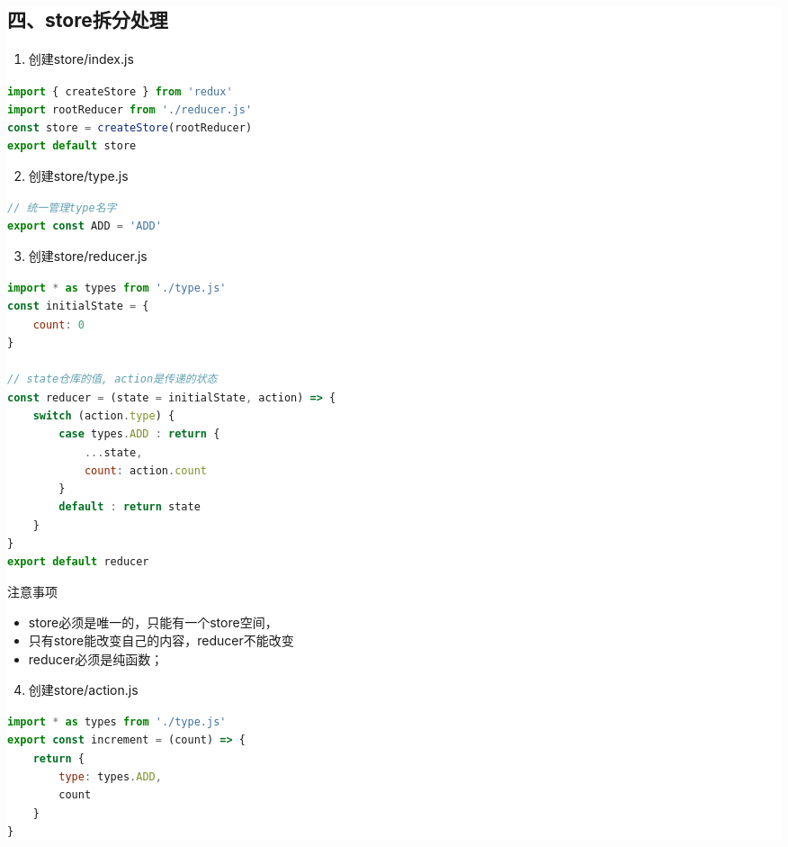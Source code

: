 

## 四、store拆分处理

1. 创建store/index.js
```jsx
import { createStore } from 'redux'
import rootReducer from './reducer.js'
const store = createStore(rootReducer)
export default store
```
2. 创建store/type.js
```jsx
// 统一管理type名字
export const ADD = 'ADD'
```
3. 创建store/reducer.js
```jsx
import * as types from './type.js'
const initialState = {
    count: 0
}

// state仓库的值, action是传递的状态
const reducer = (state = initialState, action) => {
    switch (action.type) {
        case types.ADD : return {
            ...state,
            count: action.count
        }
        default : return state
    }
}
export default reducer
```
注意事项
* store必须是唯一的，只能有一个store空间，
* 只有store能改变自己的内容，reducer不能改变
* reducer必须是纯函数；




4. 创建store/action.js
```jsx
import * as types from './type.js'
export const increment = (count) => {
    return {
        type: types.ADD,
        count
    }
}
```


